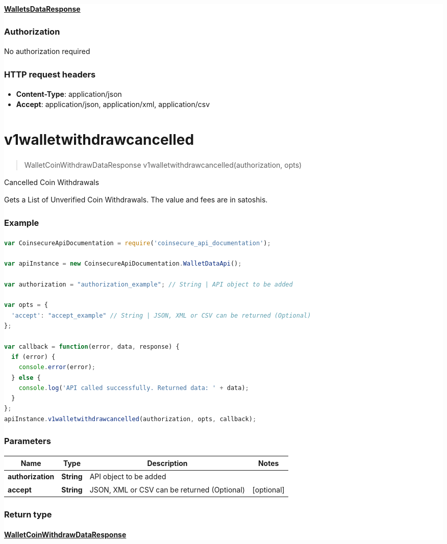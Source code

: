 [**WalletsDataResponse**](WalletsDataResponse.md)

### Authorization

No authorization required

### HTTP request headers

 - **Content-Type**: application/json
 - **Accept**: application/json, application/xml, application/csv

<a name="v1walletwithdrawcancelled"></a>
# **v1walletwithdrawcancelled**
> WalletCoinWithdrawDataResponse v1walletwithdrawcancelled(authorization, opts)

Cancelled Coin Withdrawals

Gets a List of Unverified Coin Withdrawals. The value and fees are in satoshis.

### Example
```javascript
var CoinsecureApiDocumentation = require('coinsecure_api_documentation');

var apiInstance = new CoinsecureApiDocumentation.WalletDataApi();

var authorization = "authorization_example"; // String | API object to be added

var opts = { 
  'accept': "accept_example" // String | JSON, XML or CSV can be returned (Optional)
};

var callback = function(error, data, response) {
  if (error) {
    console.error(error);
  } else {
    console.log('API called successfully. Returned data: ' + data);
  }
};
apiInstance.v1walletwithdrawcancelled(authorization, opts, callback);
```

### Parameters

Name | Type | Description  | Notes
------------- | ------------- | ------------- | -------------
 **authorization** | **String**| API object to be added | 
 **accept** | **String**| JSON, XML or CSV can be returned (Optional) | [optional] 

### Return type

[**WalletCoinWithdrawDataResponse**](WalletCoinWithdrawDataResponse.md)

